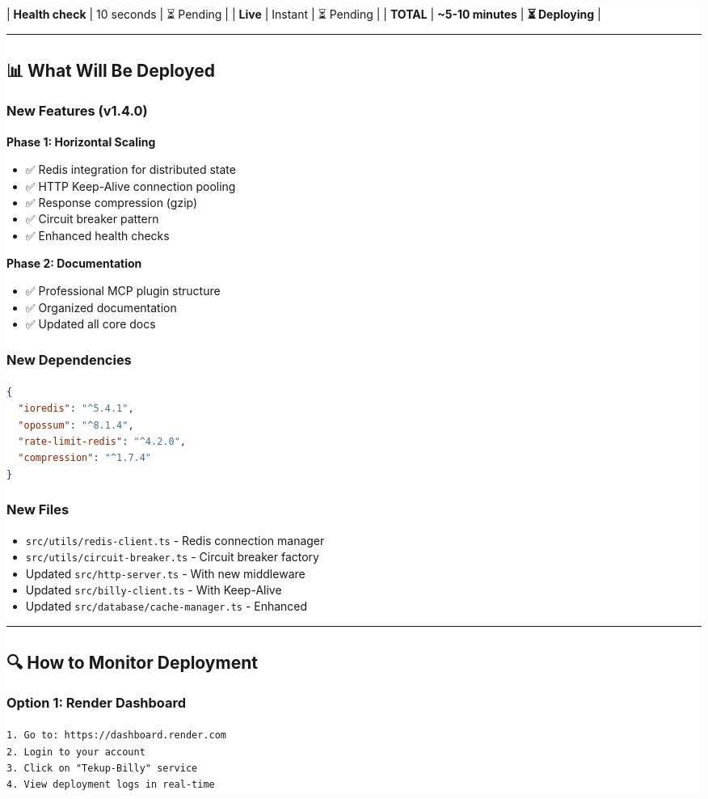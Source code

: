| **Health check** | 10 seconds | ⏳ Pending |
| **Live** | Instant | ⏳ Pending |
| **TOTAL** | **~5-10 minutes** | **⏳ Deploying** |

---

## 📊 What Will Be Deployed

### New Features (v1.4.0)

**Phase 1: Horizontal Scaling**
- ✅ Redis integration for distributed state
- ✅ HTTP Keep-Alive connection pooling
- ✅ Response compression (gzip)
- ✅ Circuit breaker pattern
- ✅ Enhanced health checks

**Phase 2: Documentation**
- ✅ Professional MCP plugin structure
- ✅ Organized documentation
- ✅ Updated all core docs

### New Dependencies

```json
{
  "ioredis": "^5.4.1",
  "opossum": "^8.1.4",
  "rate-limit-redis": "^4.2.0",
  "compression": "^1.7.4"
}
```

### New Files

- `src/utils/redis-client.ts` - Redis connection manager
- `src/utils/circuit-breaker.ts` - Circuit breaker factory
- Updated `src/http-server.ts` - With new middleware
- Updated `src/billy-client.ts` - With Keep-Alive
- Updated `src/database/cache-manager.ts` - Enhanced

---

## 🔍 How to Monitor Deployment

### Option 1: Render Dashboard

```
1. Go to: https://dashboard.render.com
2. Login to your account
3. Click on "Tekup-Billy" service
4. View deployment logs in real-time
```

